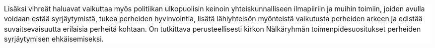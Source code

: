 
Lisäksi vihreät haluavat vaikuttaa myös politiikan ulkopuolisin keinoin
yhteiskunnalliseen ilmapiiriin ja muihin toimiin, joiden avulla voidaan estää
syrjäytymistä, tukea perheiden hyvinvointia, lisätä lähiyhteisön myönteistä
vaikutusta perheiden arkeen ja edistää suvaitsevaisuutta erilaisia perheitä
kohtaan. On tutkittava perusteellisesti kirkon Nälkäryhmän toimenpidesuositukset
perheiden syrjäytymisen ehkäisemiseksi.



